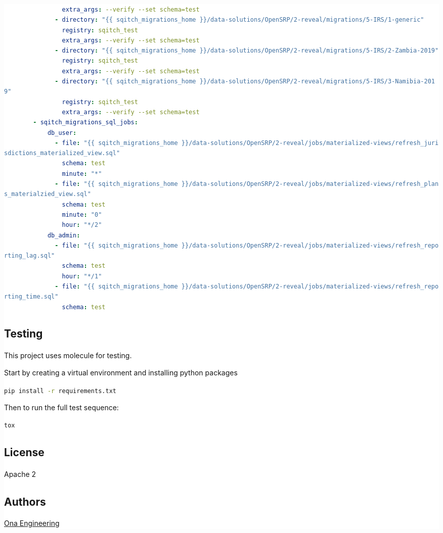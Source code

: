 ```yml
                extra_args: --verify --set schema=test
              - directory: "{{ sqitch_migrations_home }}/data-solutions/OpenSRP/2-reveal/migrations/5-IRS/1-generic"
                registry: sqitch_test
                extra_args: --verify --set schema=test
              - directory: "{{ sqitch_migrations_home }}/data-solutions/OpenSRP/2-reveal/migrations/5-IRS/2-Zambia-2019"
                registry: sqitch_test
                extra_args: --verify --set schema=test
              - directory: "{{ sqitch_migrations_home }}/data-solutions/OpenSRP/2-reveal/migrations/5-IRS/3-Namibia-2019"
                registry: sqitch_test
                extra_args: --verify --set schema=test
        - sqitch_migrations_sql_jobs:
            db_user:
              - file: "{{ sqitch_migrations_home }}/data-solutions/OpenSRP/2-reveal/jobs/materialized-views/refresh_jurisdictions_materialized_view.sql"
                schema: test
                minute: "*"
              - file: "{{ sqitch_migrations_home }}/data-solutions/OpenSRP/2-reveal/jobs/materialized-views/refresh_plans_materialzied_view.sql"
                schema: test
                minute: "0"
                hour: "*/2"
            db_admin:
              - file: "{{ sqitch_migrations_home }}/data-solutions/OpenSRP/2-reveal/jobs/materialized-views/refresh_reporting_lag.sql"
                schema: test
                hour: "*/1"
              - file: "{{ sqitch_migrations_home }}/data-solutions/OpenSRP/2-reveal/jobs/materialized-views/refresh_reporting_time.sql"
                schema: test
```

## Testing

This project uses molecule for testing.

Start by creating a virtual environment and installing python packages

```sh
pip install -r requirements.txt
```

Then to run the full test sequence:

```sh
tox
```

## License

Apache 2

## Authors

[Ona Engineering](https://ona.io)
